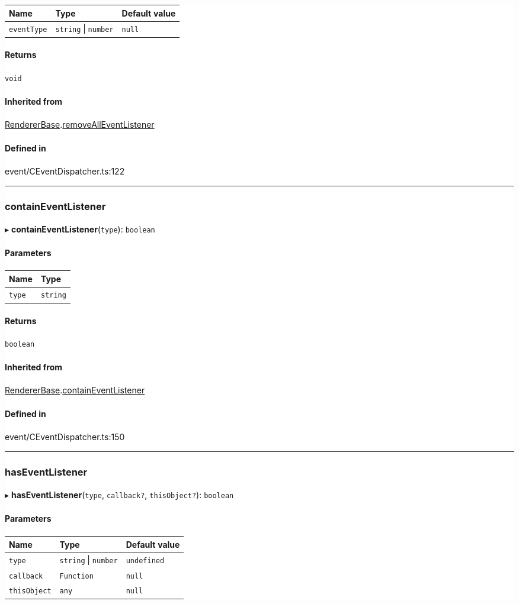 | Name | Type | Default value |
| :------ | :------ | :------ |
| `eventType` | `string` \| `number` | `null` |

#### Returns

`void`

#### Inherited from

[RendererBase](RendererBase.md).[removeAllEventListener](RendererBase.md#removealleventlistener)

#### Defined in

event/CEventDispatcher.ts:122

___

### containEventListener

▸ **containEventListener**(`type`): `boolean`

#### Parameters

| Name | Type |
| :------ | :------ |
| `type` | `string` |

#### Returns

`boolean`

#### Inherited from

[RendererBase](RendererBase.md).[containEventListener](RendererBase.md#containeventlistener)

#### Defined in

event/CEventDispatcher.ts:150

___

### hasEventListener

▸ **hasEventListener**(`type`, `callback?`, `thisObject?`): `boolean`

#### Parameters

| Name | Type | Default value |
| :------ | :------ | :------ |
| `type` | `string` \| `number` | `undefined` |
| `callback` | `Function` | `null` |
| `thisObject` | `any` | `null` |
